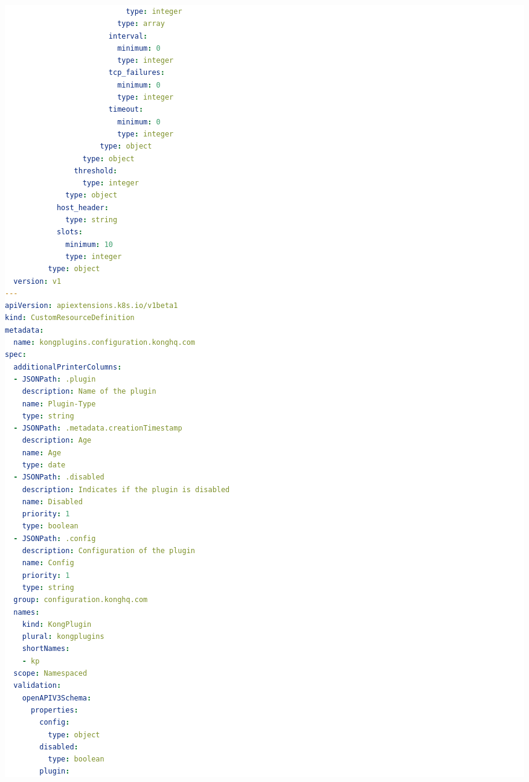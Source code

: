 ~~~yaml
                            type: integer
                          type: array
                        interval:
                          minimum: 0
                          type: integer
                        tcp_failures:
                          minimum: 0
                          type: integer
                        timeout:
                          minimum: 0
                          type: integer
                      type: object
                  type: object
                threshold:
                  type: integer
              type: object
            host_header:
              type: string
            slots:
              minimum: 10
              type: integer
          type: object
  version: v1
---
apiVersion: apiextensions.k8s.io/v1beta1
kind: CustomResourceDefinition
metadata:
  name: kongplugins.configuration.konghq.com
spec:
  additionalPrinterColumns:
  - JSONPath: .plugin
    description: Name of the plugin
    name: Plugin-Type
    type: string
  - JSONPath: .metadata.creationTimestamp
    description: Age
    name: Age
    type: date
  - JSONPath: .disabled
    description: Indicates if the plugin is disabled
    name: Disabled
    priority: 1
    type: boolean
  - JSONPath: .config
    description: Configuration of the plugin
    name: Config
    priority: 1
    type: string
  group: configuration.konghq.com
  names:
    kind: KongPlugin
    plural: kongplugins
    shortNames:
    - kp
  scope: Namespaced
  validation:
    openAPIV3Schema:
      properties:
        config:
          type: object
        disabled:
          type: boolean
        plugin:
~~~